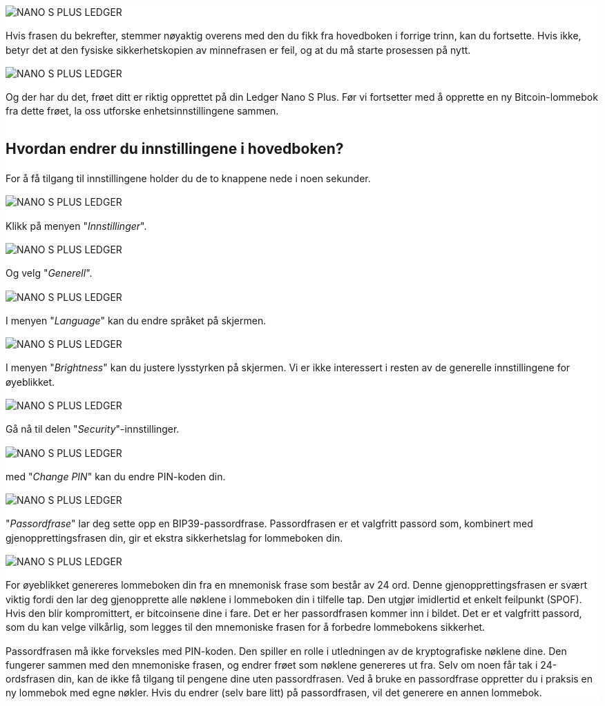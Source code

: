 ![NANO S PLUS LEDGER](assets/notext/14.webp)

Hvis frasen du bekrefter, stemmer nøyaktig overens med den du fikk fra hovedboken i forrige trinn, kan du fortsette. Hvis ikke, betyr det at den fysiske sikkerhetskopien av minnefrasen er feil, og at du må starte prosessen på nytt.

![NANO S PLUS LEDGER](assets/notext/15.webp)

Og der har du det, frøet ditt er riktig opprettet på din Ledger Nano S Plus. Før vi fortsetter med å opprette en ny Bitcoin-lommebok fra dette frøet, la oss utforske enhetsinnstillingene sammen.

## Hvordan endrer du innstillingene i hovedboken?

For å få tilgang til innstillingene holder du de to knappene nede i noen sekunder.

![NANO S PLUS LEDGER](assets/notext/16.webp)

Klikk på menyen "*Innstillinger*".

![NANO S PLUS LEDGER](assets/notext/17.webp)

Og velg "*Generell*".

![NANO S PLUS LEDGER](assets/notext/18.webp)

I menyen "*Language*" kan du endre språket på skjermen.

![NANO S PLUS LEDGER](assets/notext/19.webp)

I menyen "*Brightness*" kan du justere lysstyrken på skjermen. Vi er ikke interessert i resten av de generelle innstillingene for øyeblikket.

![NANO S PLUS LEDGER](assets/notext/20.webp)

Gå nå til delen "*Security*"-innstillinger.

![NANO S PLUS LEDGER](assets/notext/21.webp)

med "*Change PIN*" kan du endre PIN-koden din.

![NANO S PLUS LEDGER](assets/notext/22.webp)

"*Passordfrase*" lar deg sette opp en BIP39-passordfrase. Passordfrasen er et valgfritt passord som, kombinert med gjenopprettingsfrasen din, gir et ekstra sikkerhetslag for lommeboken din.

![NANO S PLUS LEDGER](assets/notext/23.webp)

For øyeblikket genereres lommeboken din fra en mnemonisk frase som består av 24 ord. Denne gjenopprettingsfrasen er svært viktig fordi den lar deg gjenopprette alle nøklene i lommeboken din i tilfelle tap. Den utgjør imidlertid et enkelt feilpunkt (SPOF). Hvis den blir kompromittert, er bitcoinsene dine i fare. Det er her passordfrasen kommer inn i bildet. Det er et valgfritt passord, som du kan velge vilkårlig, som legges til den mnemoniske frasen for å forbedre lommebokens sikkerhet.

Passordfrasen må ikke forveksles med PIN-koden. Den spiller en rolle i utledningen av de kryptografiske nøklene dine. Den fungerer sammen med den mnemoniske frasen, og endrer frøet som nøklene genereres ut fra. Selv om noen får tak i 24-ordsfrasen din, kan de ikke få tilgang til pengene dine uten passordfrasen. Ved å bruke en passordfrase oppretter du i praksis en ny lommebok med egne nøkler. Hvis du endrer (selv bare litt) på passordfrasen, vil det generere en annen lommebok.
